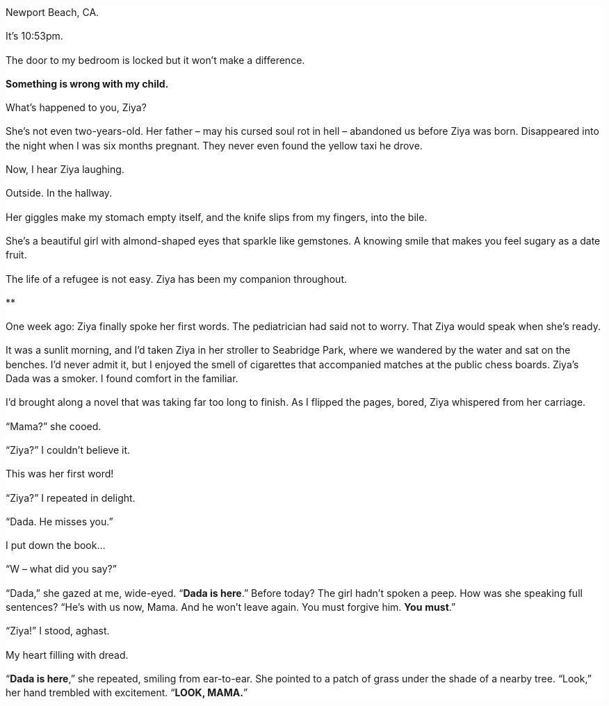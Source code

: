 Newport Beach, CA. 

It’s 10:53pm. 

The door to my bedroom is locked but it won’t make a difference. 

**Something is wrong with my child.** 

What’s happened to you, Ziya? 

She’s not even two-years-old. Her father – may his cursed soul rot in hell – abandoned us before Ziya was born. Disappeared into the night when I was six months pregnant. They never even found the yellow taxi he drove.

Now, I hear Ziya laughing. 

Outside. In the hallway.

Her giggles make my stomach empty itself, and the knife slips from my fingers, into the bile. 

She’s a beautiful girl with almond-shaped eyes that sparkle like gemstones. A knowing smile that makes you feel sugary as a date fruit. 

The life of a refugee is not easy.  Ziya has been my companion throughout. 

\*\*

One week ago: Ziya finally spoke her first words. The pediatrician had said not to worry. That Ziya would speak when she’s ready. 

It was a sunlit morning, and I’d taken Ziya in her stroller to Seabridge Park, where we wandered by the water and sat on the benches. I’d never admit it, but I enjoyed the smell of cigarettes that accompanied matches at the public chess boards. Ziya’s Dada was a smoker.  I found comfort in the familiar. 

I’d brought along a novel that was taking far too long to finish. As I flipped the pages, bored, Ziya whispered from her carriage. 

“Mama?” she cooed. 

“Ziya?” I couldn’t believe it.

This was her first word!

“Ziya?” I repeated in delight.

“Dada. He misses you.”

I put down the book…

“W – what did you say?”

“Dada,” she gazed at me, wide-eyed. “**Dada is here**.” Before today? The girl hadn’t spoken a peep. How was she speaking full sentences? “He’s with us now, Mama. And he won’t leave again. You must forgive him. **You** **must**.”

“Ziya!” I stood, aghast. 

My heart filling with dread.

“**Dada is here**,” she repeated, smiling from ear-to-ear. She pointed to a patch of grass under the shade of a nearby tree. “Look,” her hand trembled with excitement. “**LOOK, MAMA.**” 
